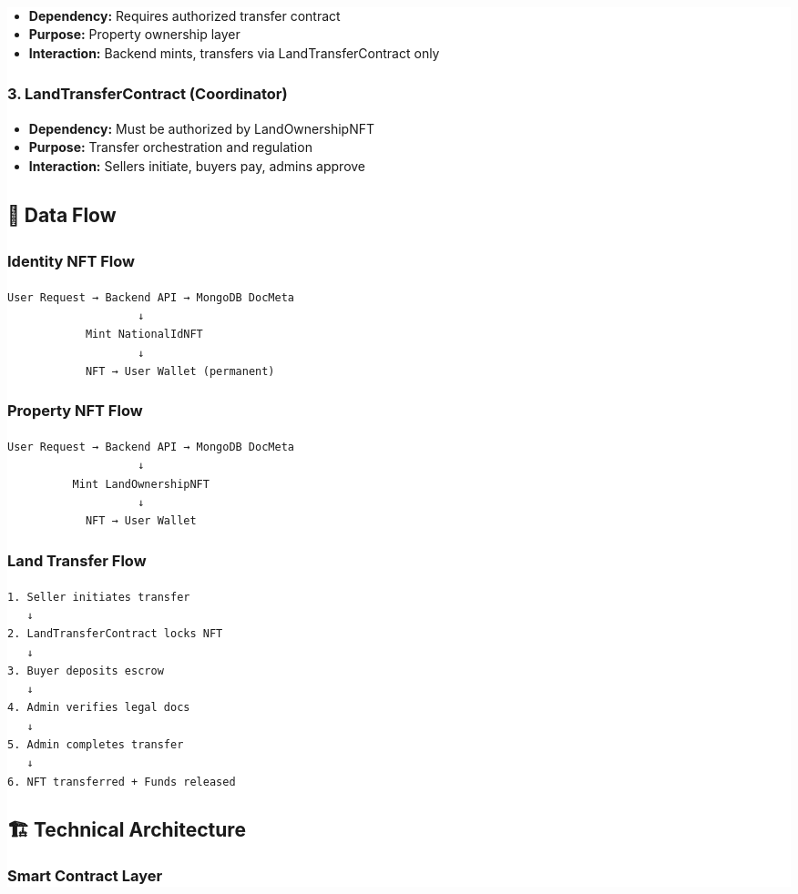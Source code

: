- **Dependency:** Requires authorized transfer contract
- **Purpose:** Property ownership layer
- **Interaction:** Backend mints, transfers via LandTransferContract only

### 3. LandTransferContract (Coordinator)

- **Dependency:** Must be authorized by LandOwnershipNFT
- **Purpose:** Transfer orchestration and regulation
- **Interaction:** Sellers initiate, buyers pay, admins approve

## 🌊 Data Flow

### Identity NFT Flow

```
User Request → Backend API → MongoDB DocMeta
                    ↓
            Mint NationalIdNFT
                    ↓
            NFT → User Wallet (permanent)
```

### Property NFT Flow

```
User Request → Backend API → MongoDB DocMeta
                    ↓
          Mint LandOwnershipNFT
                    ↓
            NFT → User Wallet
```

### Land Transfer Flow

```
1. Seller initiates transfer
   ↓
2. LandTransferContract locks NFT
   ↓
3. Buyer deposits escrow
   ↓
4. Admin verifies legal docs
   ↓
5. Admin completes transfer
   ↓
6. NFT transferred + Funds released
```

## 🏗️ Technical Architecture

### Smart Contract Layer
